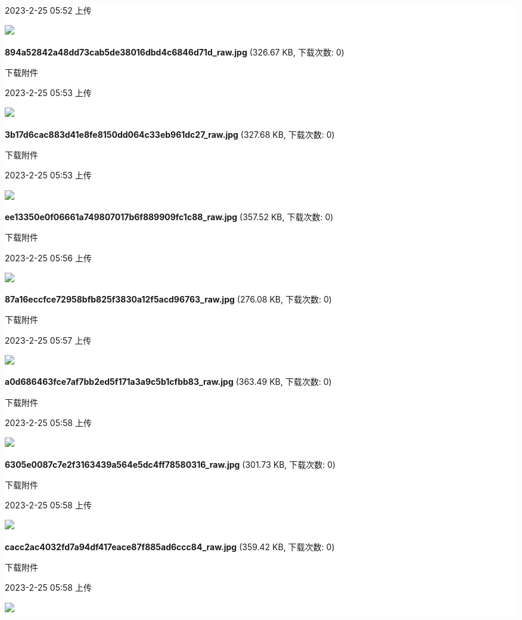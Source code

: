 2023-2-25 05:52 上传

<img src="https://img.saraba1st.com/forum/202302/25/055316xkvb53x2mxrqmouz.jpg" referrerpolicy="no-referrer">

<strong>894a52842a48dd73cab5de38016dbd4c6846d71d_raw.jpg</strong> (326.67 KB, 下载次数: 0)

下载附件

2023-2-25 05:53 上传

<img src="https://img.saraba1st.com/forum/202302/25/055310xldcuvblbueldybp.jpg" referrerpolicy="no-referrer">

<strong>3b17d6cac883d41e8fe8150dd064c33eb961dc27_raw.jpg</strong> (327.68 KB, 下载次数: 0)

下载附件

2023-2-25 05:53 上传

<img src="https://img.saraba1st.com/forum/202302/25/055645zzx1532pjssg72s8.jpg" referrerpolicy="no-referrer">

<strong>ee13350e0f06661a749807017b6f889909fc1c88_raw.jpg</strong> (357.52 KB, 下载次数: 0)

下载附件

2023-2-25 05:56 上传

<img src="https://img.saraba1st.com/forum/202302/25/055721v3ft90cxf0m9cvx4.jpg" referrerpolicy="no-referrer">

<strong>87a16eccfce72958bfb825f3830a12f5acd96763_raw.jpg</strong> (276.08 KB, 下载次数: 0)

下载附件

2023-2-25 05:57 上传

<img src="https://img.saraba1st.com/forum/202302/25/055801yr6auerwgxz1zmxp.jpg" referrerpolicy="no-referrer">

<strong>a0d686463fce7af7bb2ed5f171a3a9c5b1cfbb83_raw.jpg</strong> (363.49 KB, 下载次数: 0)

下载附件

2023-2-25 05:58 上传

<img src="https://img.saraba1st.com/forum/202302/25/055813xpxll22y0l7yrphp.jpg" referrerpolicy="no-referrer">

<strong>6305e0087c7e2f3163439a564e5dc4ff78580316_raw.jpg</strong> (301.73 KB, 下载次数: 0)

下载附件

2023-2-25 05:58 上传

<img src="https://img.saraba1st.com/forum/202302/25/055823u2kjldk2qejlyyq2.jpg" referrerpolicy="no-referrer">

<strong>cacc2ac4032fd7a94df417eace87f885ad6ccc84_raw.jpg</strong> (359.42 KB, 下载次数: 0)

下载附件

2023-2-25 05:58 上传

<img src="https://img.saraba1st.com/forum/202302/25/055836rnrs9ddg6vmprm1c.jpg" referrerpolicy="no-referrer">
